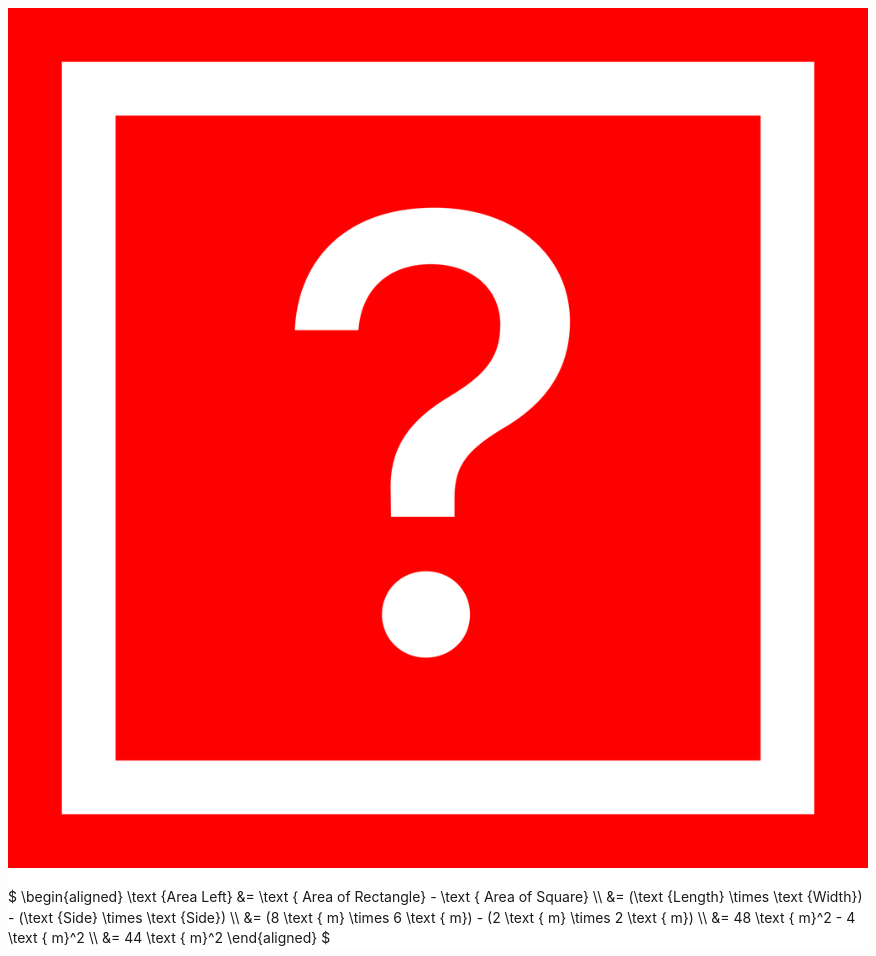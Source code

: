 ![missing image](/papers/missing_image.svg)

</div>
<div class='workings'>
<div class='working'>

$
\begin{aligned}
\text {Area Left} &= \text { Area of Rectangle} - \text { Area of Square}                          \\\\
                  &= (\text {Length} \times \text {Width}) - (\text {Side} \times \text {Side})    \\\\
                  &= (8 \text { m} \times 6 \text { m}) - (2 \text { m} \times 2 \text { m})       \\\\
                  &= 48 \text { m}^2 - 4 \text { m}^2                                              \\\\
                  &= 44 \text { m}^2
\end{aligned}
$
